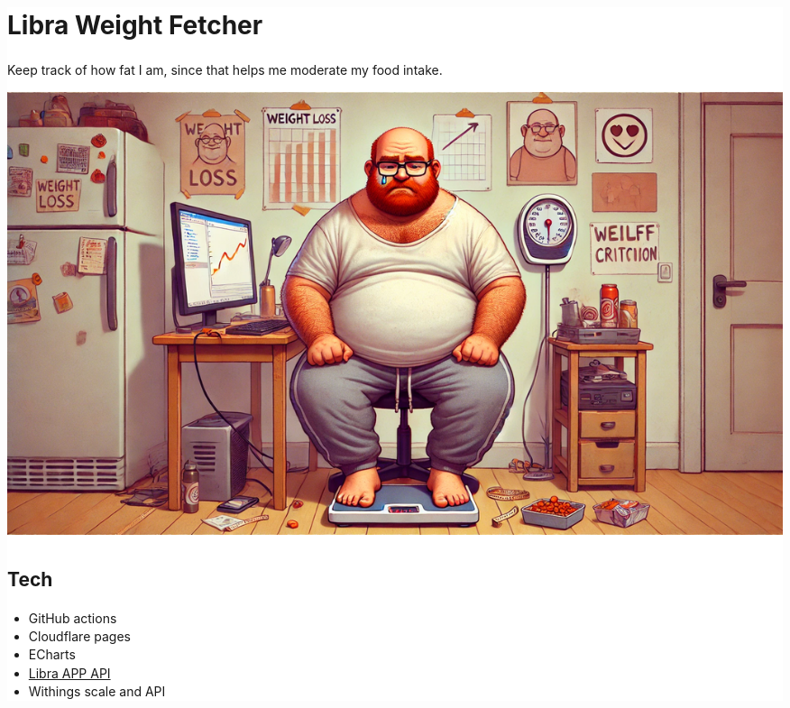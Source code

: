 # Libra Weight Fetcher

Keep track of how fat I am, since that helps me moderate my food intake.

<img src="fatty.webp" width="100%" style="max-width: 900px" alt="Fat and sad AI guy">

## Tech

- GitHub actions
- Cloudflare pages
- ECharts
- [Libra APP API](https://libra-app.eu)
- Withings scale and API
